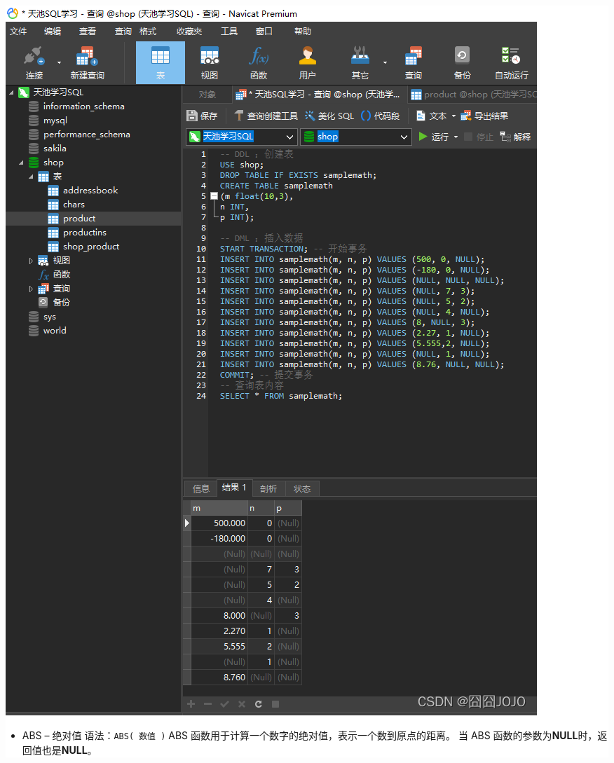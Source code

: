 ![在这里插入图片描述](/assets/images/3XLyyMXaV/watermark,type_d3F5LXplbmhlaQ,shadow_50,text_Q1NETiBA5Zun5ZunSk9KTw==,size_20,color_FFFFFF,t_70,g_se,x_16-164581613687712.png)
- ABS – 绝对值
语法：`ABS( 数值 )`
ABS 函数用于计算一个数字的绝对值，表示一个数到原点的距离。
当 ABS 函数的参数为**NULL**时，返回值也是**NULL**。
